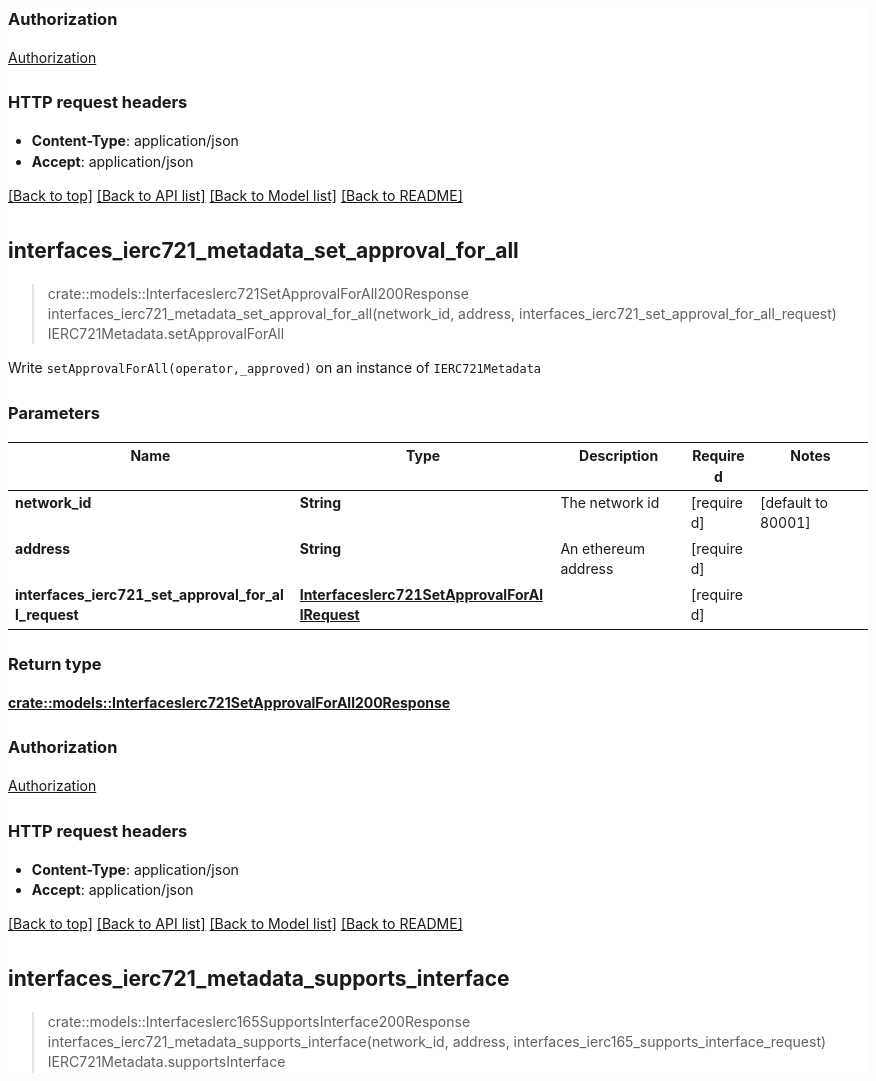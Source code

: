 ### Authorization

[Authorization](../README.md#Authorization)

### HTTP request headers

- **Content-Type**: application/json
- **Accept**: application/json

[[Back to top]](#) [[Back to API list]](../README.md#documentation-for-api-endpoints) [[Back to Model list]](../README.md#documentation-for-models) [[Back to README]](../README.md)


## interfaces_ierc721_metadata_set_approval_for_all

> crate::models::InterfacesIerc721SetApprovalForAll200Response interfaces_ierc721_metadata_set_approval_for_all(network_id, address, interfaces_ierc721_set_approval_for_all_request)
IERC721Metadata.setApprovalForAll

Write `setApprovalForAll(operator,_approved)` on an instance of `IERC721Metadata`

### Parameters


Name | Type | Description  | Required | Notes
------------- | ------------- | ------------- | ------------- | -------------
**network_id** | **String** | The network id | [required] |[default to 80001]
**address** | **String** | An ethereum address | [required] |
**interfaces_ierc721_set_approval_for_all_request** | [**InterfacesIerc721SetApprovalForAllRequest**](InterfacesIerc721SetApprovalForAllRequest.md) |  | [required] |

### Return type

[**crate::models::InterfacesIerc721SetApprovalForAll200Response**](interfaces_IERC721_setApprovalForAll_200_response.md)

### Authorization

[Authorization](../README.md#Authorization)

### HTTP request headers

- **Content-Type**: application/json
- **Accept**: application/json

[[Back to top]](#) [[Back to API list]](../README.md#documentation-for-api-endpoints) [[Back to Model list]](../README.md#documentation-for-models) [[Back to README]](../README.md)


## interfaces_ierc721_metadata_supports_interface

> crate::models::InterfacesIerc165SupportsInterface200Response interfaces_ierc721_metadata_supports_interface(network_id, address, interfaces_ierc165_supports_interface_request)
IERC721Metadata.supportsInterface
